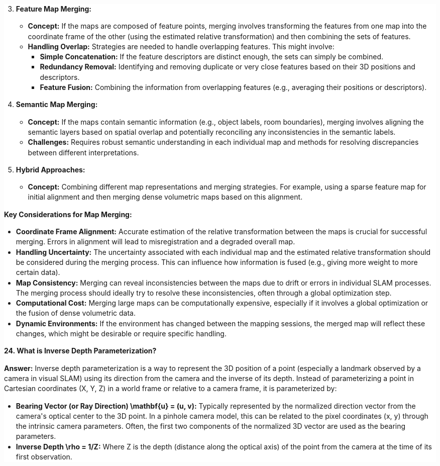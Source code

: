 3.  **Feature Map Merging:**
    * **Concept:** If the maps are composed of feature points, merging involves transforming the features from one map into the coordinate frame of the other (using the estimated relative transformation) and then combining the sets of features.
    * **Handling Overlap:** Strategies are needed to handle overlapping features. This might involve:
        * **Simple Concatenation:** If the feature descriptors are distinct enough, the sets can simply be combined.
        * **Redundancy Removal:** Identifying and removing duplicate or very close features based on their 3D positions and descriptors.
        * **Feature Fusion:** Combining the information from overlapping features (e.g., averaging their positions or descriptors).

4.  **Semantic Map Merging:**
    * **Concept:** If the maps contain semantic information (e.g., object labels, room boundaries), merging involves aligning the semantic layers based on spatial overlap and potentially reconciling any inconsistencies in the semantic labels.
    * **Challenges:** Requires robust semantic understanding in each individual map and methods for resolving discrepancies between different interpretations.

5.  **Hybrid Approaches:**
    * **Concept:** Combining different map representations and merging strategies. For example, using a sparse feature map for initial alignment and then merging dense volumetric maps based on this alignment.

**Key Considerations for Map Merging:**

* **Coordinate Frame Alignment:** Accurate estimation of the relative transformation between the maps is crucial for successful merging. Errors in alignment will lead to misregistration and a degraded overall map.
* **Handling Uncertainty:** The uncertainty associated with each individual map and the estimated relative transformation should be considered during the merging process. This can influence how information is fused (e.g., giving more weight to more certain data).
* **Map Consistency:** Merging can reveal inconsistencies between the maps due to drift or errors in individual SLAM processes. The merging process should ideally try to resolve these inconsistencies, often through a global optimization step.
* **Computational Cost:** Merging large maps can be computationally expensive, especially if it involves a global optimization or the fusion of dense volumetric data.
* **Dynamic Environments:** If the environment has changed between the mapping sessions, the merged map will reflect these changes, which might be desirable or require specific handling.

**24. What is Inverse Depth Parameterization?**

**Answer:** Inverse depth parameterization is a way to represent the 3D position of a point (especially a landmark observed by a camera in visual SLAM) using its direction from the camera and the inverse of its depth. Instead of parameterizing a point in Cartesian coordinates <span class="math-inline">\(X, Y, Z\)</span> in a world frame or relative to a camera frame, it is parameterized by:

* **Bearing Vector (or Ray Direction) <span class="math-inline">\\mathbf\{u\} \= \(u, v\)</span>:** Typically represented by the normalized direction vector from the camera's optical center to the 3D point. In a pinhole camera model, this can be related to the pixel coordinates <span class="math-inline">\(x, y\)</span> through the intrinsic camera parameters. Often, the first two components of the normalized 3D vector are used as the bearing parameters.
* **Inverse Depth <span class="math-inline">\\rho \= 1/Z</span>:** Where <span class="math-inline">Z</span> is the depth (distance along the optical axis) of the point from the camera at the time of its first observation.
